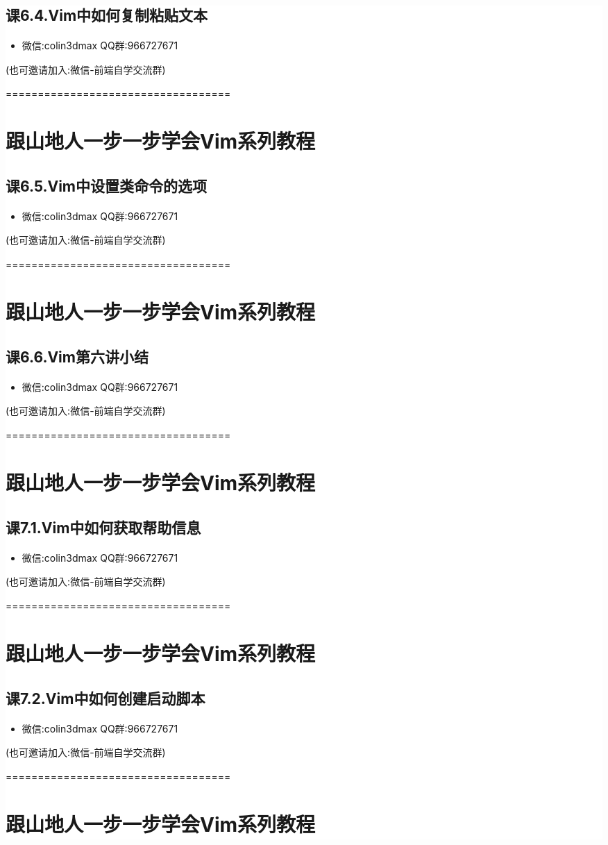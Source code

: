 ## 课6.4.Vim中如何复制粘贴文本

* 微信:colin3dmax QQ群:966727671

(也可邀请加入:微信-前端自学交流群)

===================================

# 跟山地人一步一步学会Vim系列教程

## 课6.5.Vim中设置类命令的选项

* 微信:colin3dmax QQ群:966727671

(也可邀请加入:微信-前端自学交流群)

===================================

# 跟山地人一步一步学会Vim系列教程

## 课6.6.Vim第六讲小结

* 微信:colin3dmax QQ群:966727671

(也可邀请加入:微信-前端自学交流群)

===================================

# 跟山地人一步一步学会Vim系列教程

## 课7.1.Vim中如何获取帮助信息

* 微信:colin3dmax QQ群:966727671

(也可邀请加入:微信-前端自学交流群)

===================================

# 跟山地人一步一步学会Vim系列教程

## 课7.2.Vim中如何创建启动脚本

* 微信:colin3dmax QQ群:966727671

(也可邀请加入:微信-前端自学交流群)

===================================

# 跟山地人一步一步学会Vim系列教程
